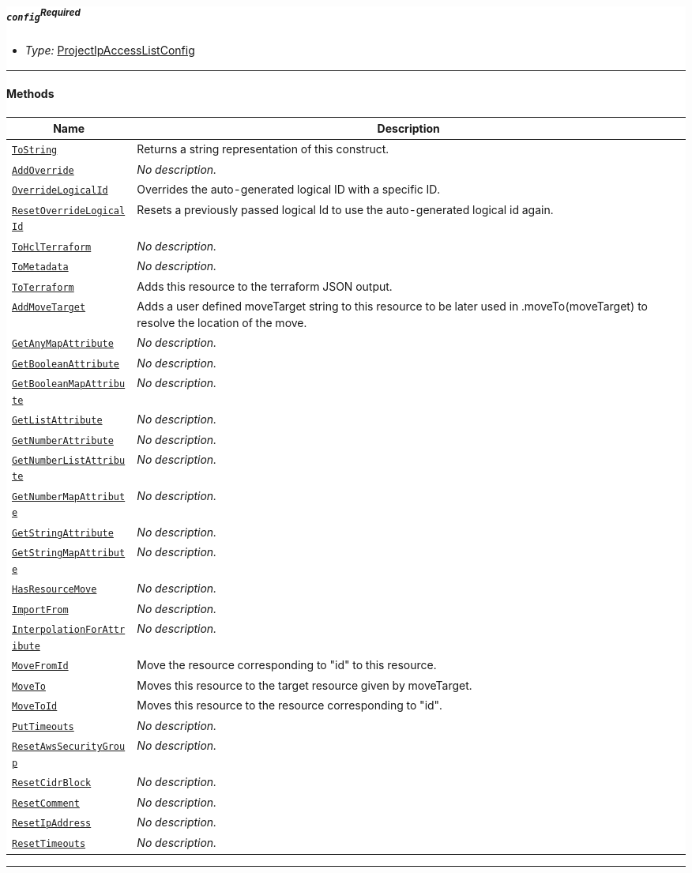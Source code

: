 
##### `config`<sup>Required</sup> <a name="config" id="@cdktf/provider-mongodbatlas.projectIpAccessList.ProjectIpAccessList.Initializer.parameter.config"></a>

- *Type:* <a href="#@cdktf/provider-mongodbatlas.projectIpAccessList.ProjectIpAccessListConfig">ProjectIpAccessListConfig</a>

---

#### Methods <a name="Methods" id="Methods"></a>

| **Name** | **Description** |
| --- | --- |
| <code><a href="#@cdktf/provider-mongodbatlas.projectIpAccessList.ProjectIpAccessList.toString">ToString</a></code> | Returns a string representation of this construct. |
| <code><a href="#@cdktf/provider-mongodbatlas.projectIpAccessList.ProjectIpAccessList.addOverride">AddOverride</a></code> | *No description.* |
| <code><a href="#@cdktf/provider-mongodbatlas.projectIpAccessList.ProjectIpAccessList.overrideLogicalId">OverrideLogicalId</a></code> | Overrides the auto-generated logical ID with a specific ID. |
| <code><a href="#@cdktf/provider-mongodbatlas.projectIpAccessList.ProjectIpAccessList.resetOverrideLogicalId">ResetOverrideLogicalId</a></code> | Resets a previously passed logical Id to use the auto-generated logical id again. |
| <code><a href="#@cdktf/provider-mongodbatlas.projectIpAccessList.ProjectIpAccessList.toHclTerraform">ToHclTerraform</a></code> | *No description.* |
| <code><a href="#@cdktf/provider-mongodbatlas.projectIpAccessList.ProjectIpAccessList.toMetadata">ToMetadata</a></code> | *No description.* |
| <code><a href="#@cdktf/provider-mongodbatlas.projectIpAccessList.ProjectIpAccessList.toTerraform">ToTerraform</a></code> | Adds this resource to the terraform JSON output. |
| <code><a href="#@cdktf/provider-mongodbatlas.projectIpAccessList.ProjectIpAccessList.addMoveTarget">AddMoveTarget</a></code> | Adds a user defined moveTarget string to this resource to be later used in .moveTo(moveTarget) to resolve the location of the move. |
| <code><a href="#@cdktf/provider-mongodbatlas.projectIpAccessList.ProjectIpAccessList.getAnyMapAttribute">GetAnyMapAttribute</a></code> | *No description.* |
| <code><a href="#@cdktf/provider-mongodbatlas.projectIpAccessList.ProjectIpAccessList.getBooleanAttribute">GetBooleanAttribute</a></code> | *No description.* |
| <code><a href="#@cdktf/provider-mongodbatlas.projectIpAccessList.ProjectIpAccessList.getBooleanMapAttribute">GetBooleanMapAttribute</a></code> | *No description.* |
| <code><a href="#@cdktf/provider-mongodbatlas.projectIpAccessList.ProjectIpAccessList.getListAttribute">GetListAttribute</a></code> | *No description.* |
| <code><a href="#@cdktf/provider-mongodbatlas.projectIpAccessList.ProjectIpAccessList.getNumberAttribute">GetNumberAttribute</a></code> | *No description.* |
| <code><a href="#@cdktf/provider-mongodbatlas.projectIpAccessList.ProjectIpAccessList.getNumberListAttribute">GetNumberListAttribute</a></code> | *No description.* |
| <code><a href="#@cdktf/provider-mongodbatlas.projectIpAccessList.ProjectIpAccessList.getNumberMapAttribute">GetNumberMapAttribute</a></code> | *No description.* |
| <code><a href="#@cdktf/provider-mongodbatlas.projectIpAccessList.ProjectIpAccessList.getStringAttribute">GetStringAttribute</a></code> | *No description.* |
| <code><a href="#@cdktf/provider-mongodbatlas.projectIpAccessList.ProjectIpAccessList.getStringMapAttribute">GetStringMapAttribute</a></code> | *No description.* |
| <code><a href="#@cdktf/provider-mongodbatlas.projectIpAccessList.ProjectIpAccessList.hasResourceMove">HasResourceMove</a></code> | *No description.* |
| <code><a href="#@cdktf/provider-mongodbatlas.projectIpAccessList.ProjectIpAccessList.importFrom">ImportFrom</a></code> | *No description.* |
| <code><a href="#@cdktf/provider-mongodbatlas.projectIpAccessList.ProjectIpAccessList.interpolationForAttribute">InterpolationForAttribute</a></code> | *No description.* |
| <code><a href="#@cdktf/provider-mongodbatlas.projectIpAccessList.ProjectIpAccessList.moveFromId">MoveFromId</a></code> | Move the resource corresponding to "id" to this resource. |
| <code><a href="#@cdktf/provider-mongodbatlas.projectIpAccessList.ProjectIpAccessList.moveTo">MoveTo</a></code> | Moves this resource to the target resource given by moveTarget. |
| <code><a href="#@cdktf/provider-mongodbatlas.projectIpAccessList.ProjectIpAccessList.moveToId">MoveToId</a></code> | Moves this resource to the resource corresponding to "id". |
| <code><a href="#@cdktf/provider-mongodbatlas.projectIpAccessList.ProjectIpAccessList.putTimeouts">PutTimeouts</a></code> | *No description.* |
| <code><a href="#@cdktf/provider-mongodbatlas.projectIpAccessList.ProjectIpAccessList.resetAwsSecurityGroup">ResetAwsSecurityGroup</a></code> | *No description.* |
| <code><a href="#@cdktf/provider-mongodbatlas.projectIpAccessList.ProjectIpAccessList.resetCidrBlock">ResetCidrBlock</a></code> | *No description.* |
| <code><a href="#@cdktf/provider-mongodbatlas.projectIpAccessList.ProjectIpAccessList.resetComment">ResetComment</a></code> | *No description.* |
| <code><a href="#@cdktf/provider-mongodbatlas.projectIpAccessList.ProjectIpAccessList.resetIpAddress">ResetIpAddress</a></code> | *No description.* |
| <code><a href="#@cdktf/provider-mongodbatlas.projectIpAccessList.ProjectIpAccessList.resetTimeouts">ResetTimeouts</a></code> | *No description.* |

---